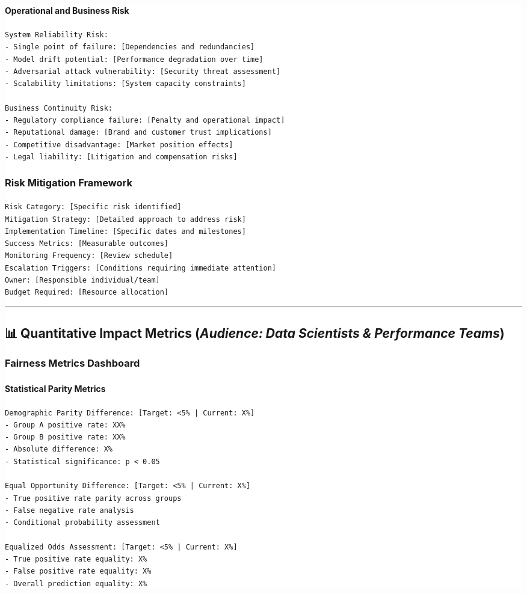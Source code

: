 #### Operational and Business Risk
```
System Reliability Risk:
- Single point of failure: [Dependencies and redundancies]
- Model drift potential: [Performance degradation over time]  
- Adversarial attack vulnerability: [Security threat assessment]
- Scalability limitations: [System capacity constraints]

Business Continuity Risk:
- Regulatory compliance failure: [Penalty and operational impact]
- Reputational damage: [Brand and customer trust implications]
- Competitive disadvantage: [Market position effects]
- Legal liability: [Litigation and compensation risks]
```

### Risk Mitigation Framework
```
Risk Category: [Specific risk identified]
Mitigation Strategy: [Detailed approach to address risk]
Implementation Timeline: [Specific dates and milestones]
Success Metrics: [Measurable outcomes]
Monitoring Frequency: [Review schedule]
Escalation Triggers: [Conditions requiring immediate attention]
Owner: [Responsible individual/team]
Budget Required: [Resource allocation]
```

---

## 📊 Quantitative Impact Metrics (*Audience: Data Scientists & Performance Teams*)

### Fairness Metrics Dashboard

#### Statistical Parity Metrics
```
Demographic Parity Difference: [Target: <5% | Current: X%]
- Group A positive rate: XX%
- Group B positive rate: XX%  
- Absolute difference: X%
- Statistical significance: p < 0.05

Equal Opportunity Difference: [Target: <5% | Current: X%]
- True positive rate parity across groups
- False negative rate analysis
- Conditional probability assessment

Equalized Odds Assessment: [Target: <5% | Current: X%]
- True positive rate equality: X%
- False positive rate equality: X%
- Overall prediction equality: X%
```
